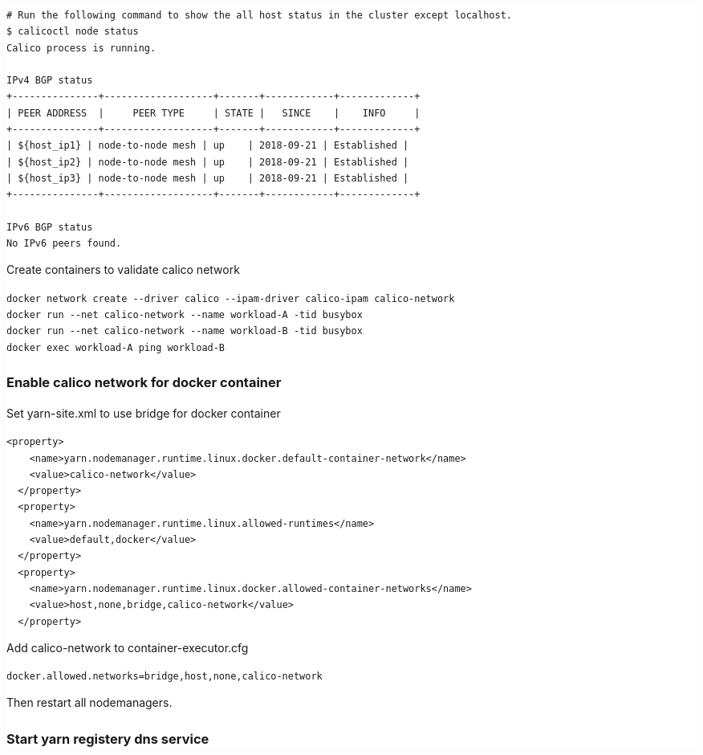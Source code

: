 ```shell
# Run the following command to show the all host status in the cluster except localhost.
$ calicoctl node status
Calico process is running.

IPv4 BGP status
+---------------+-------------------+-------+------------+-------------+
| PEER ADDRESS  |     PEER TYPE     | STATE |   SINCE    |    INFO     |
+---------------+-------------------+-------+------------+-------------+
| ${host_ip1} | node-to-node mesh | up    | 2018-09-21 | Established |
| ${host_ip2} | node-to-node mesh | up    | 2018-09-21 | Established |
| ${host_ip3} | node-to-node mesh | up    | 2018-09-21 | Established |
+---------------+-------------------+-------+------------+-------------+

IPv6 BGP status
No IPv6 peers found.
```

Create containers to validate calico network

```
docker network create --driver calico --ipam-driver calico-ipam calico-network
docker run --net calico-network --name workload-A -tid busybox
docker run --net calico-network --name workload-B -tid busybox
docker exec workload-A ping workload-B
```

### Enable calico network for docker container
Set yarn-site.xml to use bridge for docker container

```
<property>
    <name>yarn.nodemanager.runtime.linux.docker.default-container-network</name>
    <value>calico-network</value>
  </property>
  <property>
    <name>yarn.nodemanager.runtime.linux.allowed-runtimes</name>
    <value>default,docker</value>
  </property>
  <property>
    <name>yarn.nodemanager.runtime.linux.docker.allowed-container-networks</name>
    <value>host,none,bridge,calico-network</value>
  </property>
```

Add calico-network to container-executor.cfg

```
docker.allowed.networks=bridge,host,none,calico-network
```

Then restart all nodemanagers.

### Start yarn registery dns service
